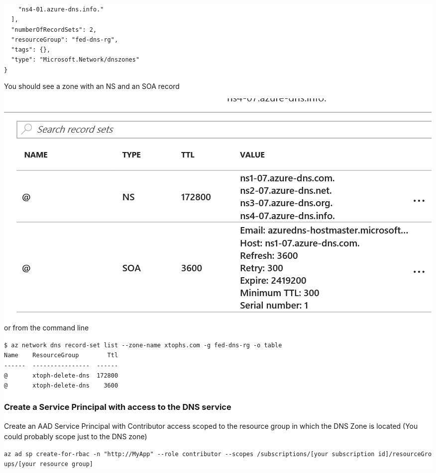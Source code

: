 ```
    "ns4-01.azure-dns.info."
  ],
  "numberOfRecordSets": 2,
  "resourceGroup": "fed-dns-rg",
  "tags": {},
  "type": "Microsoft.Network/dnszones"
}
```

You should see a zone with an NS and an SOA record

![dnsrecords](images/fed-clean-dns.png)

or from the command line
```
$ az network dns record-set list --zone-name xtophs.com -g fed-dns-rg -o table
Name    ResourceGroup        Ttl
------  ----------------  ------
@       xtoph-delete-dns  172800
@       xtoph-delete-dns    3600
```


### Create a Service Principal with access to the DNS service
Create an AAD Service Principal with Contributor access scoped to the resource group in which the DNS Zone is located (You could probably scope just to the DNS zone)

```
az ad sp create-for-rbac -n "http://MyApp" --role contributor --scopes /subscriptions/[your subscription id]/resourceGroups/[your resource group]
```
